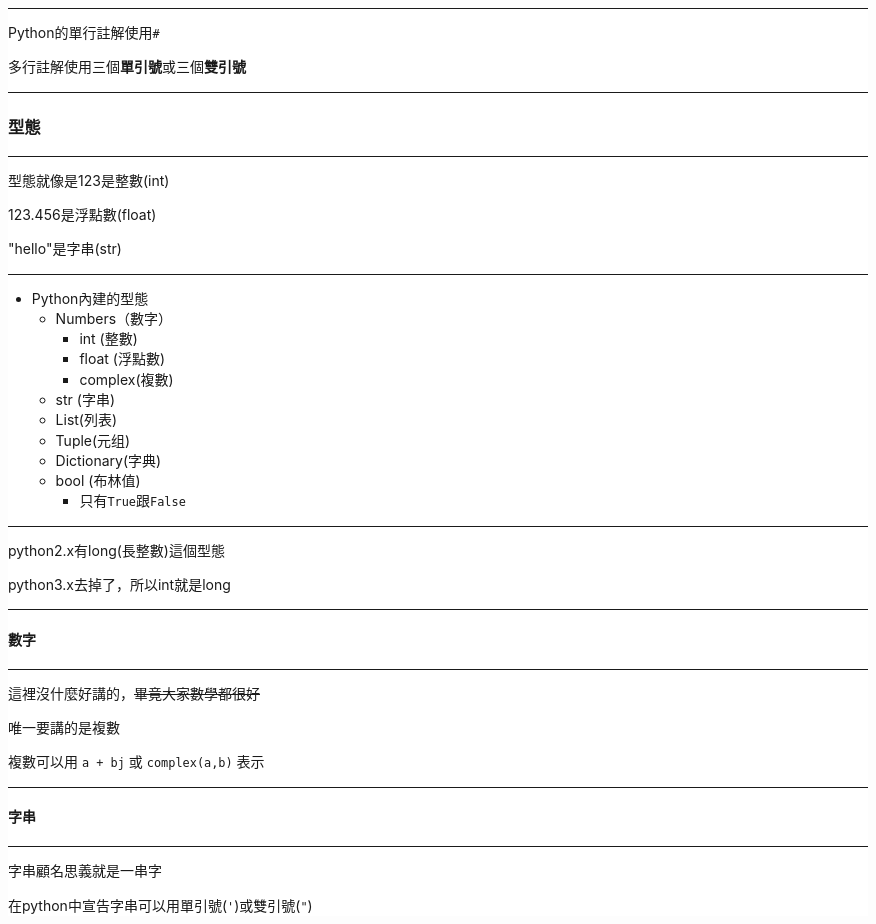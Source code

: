 ----

Python的單行註解使用`#`

多行註解使用三個**單引號**或三個**雙引號**

---

### 型態

----

型態就像是123是整數(int)

123.456是浮點數(float)

"hello"是字串(str)

----

+ Python內建的型態
    + Numbers（數字）
        + int (整數)
        + float (浮點數)
        + complex(複數)
    + str (字串)
    + List(列表)
    + Tuple(元组)
    + Dictionary(字典)
    + bool (布林值)
        + 只有`True`跟`False`

----

python2.x有long(長整數)這個型態

python3.x去掉了，所以int就是long

----

#### 數字

----

這裡沒什麼好講的，~~畢竟大家數學都很好~~

唯一要講的是複數

複數可以用 `a + bj` 或 `complex(a,b)` 表示

----

#### 字串

----

字串顧名思義就是一串字

在python中宣告字串可以用單引號(`'`)或雙引號(`"`)
